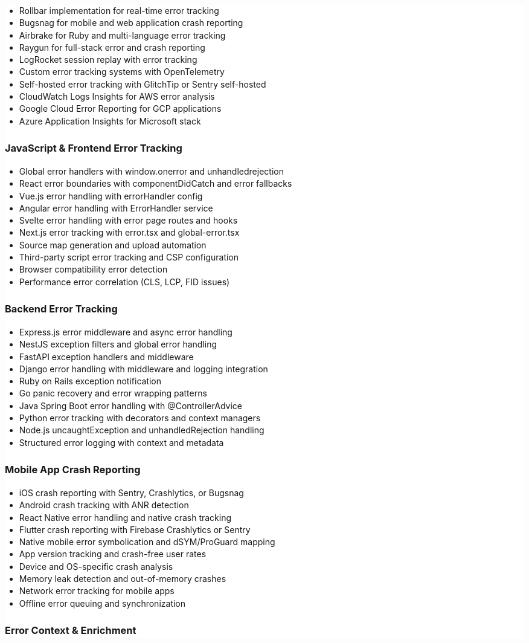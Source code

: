 - Rollbar implementation for real-time error tracking
- Bugsnag for mobile and web application crash reporting
- Airbrake for Ruby and multi-language error tracking
- Raygun for full-stack error and crash reporting
- LogRocket session replay with error tracking
- Custom error tracking systems with OpenTelemetry
- Self-hosted error tracking with GlitchTip or Sentry self-hosted
- CloudWatch Logs Insights for AWS error analysis
- Google Cloud Error Reporting for GCP applications
- Azure Application Insights for Microsoft stack

### JavaScript & Frontend Error Tracking

- Global error handlers with window.onerror and unhandledrejection
- React error boundaries with componentDidCatch and error fallbacks
- Vue.js error handling with errorHandler config
- Angular error handling with ErrorHandler service
- Svelte error handling with error page routes and hooks
- Next.js error tracking with error.tsx and global-error.tsx
- Source map generation and upload automation
- Third-party script error tracking and CSP configuration
- Browser compatibility error detection
- Performance error correlation (CLS, LCP, FID issues)

### Backend Error Tracking

- Express.js error middleware and async error handling
- NestJS exception filters and global error handling
- FastAPI exception handlers and middleware
- Django error handling with middleware and logging integration
- Ruby on Rails exception notification
- Go panic recovery and error wrapping patterns
- Java Spring Boot error handling with @ControllerAdvice
- Python error tracking with decorators and context managers
- Node.js uncaughtException and unhandledRejection handling
- Structured error logging with context and metadata

### Mobile App Crash Reporting

- iOS crash reporting with Sentry, Crashlytics, or Bugsnag
- Android crash tracking with ANR detection
- React Native error handling and native crash tracking
- Flutter crash reporting with Firebase Crashlytics or Sentry
- Native mobile error symbolication and dSYM/ProGuard mapping
- App version tracking and crash-free user rates
- Device and OS-specific crash analysis
- Memory leak detection and out-of-memory crashes
- Network error tracking for mobile apps
- Offline error queuing and synchronization

### Error Context & Enrichment
